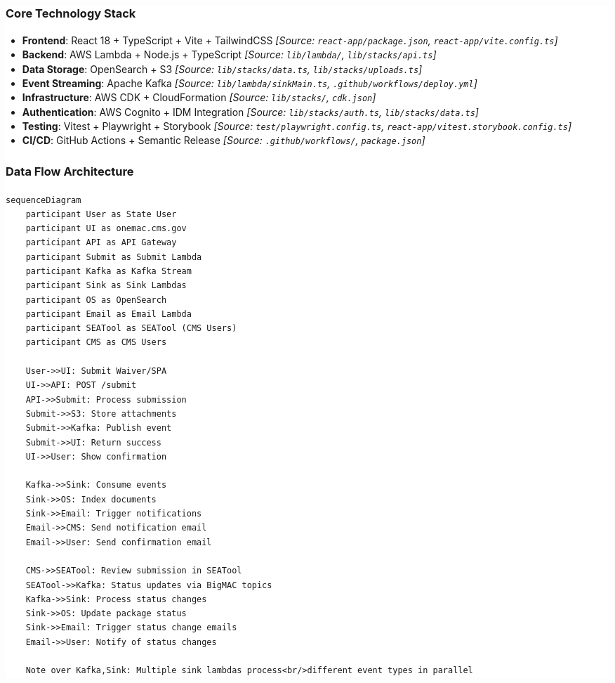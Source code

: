 ### Core Technology Stack

- **Frontend**: React 18 + TypeScript + Vite + TailwindCSS *[Source: `react-app/package.json`, `react-app/vite.config.ts`]*
- **Backend**: AWS Lambda + Node.js + TypeScript *[Source: `lib/lambda/`, `lib/stacks/api.ts`]*
- **Data Storage**: OpenSearch + S3 *[Source: `lib/stacks/data.ts`, `lib/stacks/uploads.ts`]*
- **Event Streaming**: Apache Kafka *[Source: `lib/lambda/sinkMain.ts`, `.github/workflows/deploy.yml`]*
- **Infrastructure**: AWS CDK + CloudFormation *[Source: `lib/stacks/`, `cdk.json`]*
- **Authentication**: AWS Cognito + IDM Integration *[Source: `lib/stacks/auth.ts`, `lib/stacks/data.ts`]*
- **Testing**: Vitest + Playwright + Storybook *[Source: `test/playwright.config.ts`, `react-app/vitest.storybook.config.ts`]*
- **CI/CD**: GitHub Actions + Semantic Release *[Source: `.github/workflows/`, `package.json`]*

### Data Flow Architecture

```mermaid
sequenceDiagram
    participant User as State User
    participant UI as onemac.cms.gov
    participant API as API Gateway
    participant Submit as Submit Lambda
    participant Kafka as Kafka Stream
    participant Sink as Sink Lambdas
    participant OS as OpenSearch
    participant Email as Email Lambda
    participant SEATool as SEATool (CMS Users)
    participant CMS as CMS Users
    
    User->>UI: Submit Waiver/SPA
    UI->>API: POST /submit
    API->>Submit: Process submission
    Submit->>S3: Store attachments
    Submit->>Kafka: Publish event
    Submit->>UI: Return success
    UI->>User: Show confirmation
    
    Kafka->>Sink: Consume events
    Sink->>OS: Index documents
    Sink->>Email: Trigger notifications
    Email->>CMS: Send notification email
    Email->>User: Send confirmation email
    
    CMS->>SEATool: Review submission in SEATool
    SEATool->>Kafka: Status updates via BigMAC topics
    Kafka->>Sink: Process status changes
    Sink->>OS: Update package status
    Sink->>Email: Trigger status change emails
    Email->>User: Notify of status changes
    
    Note over Kafka,Sink: Multiple sink lambdas process<br/>different event types in parallel
```
